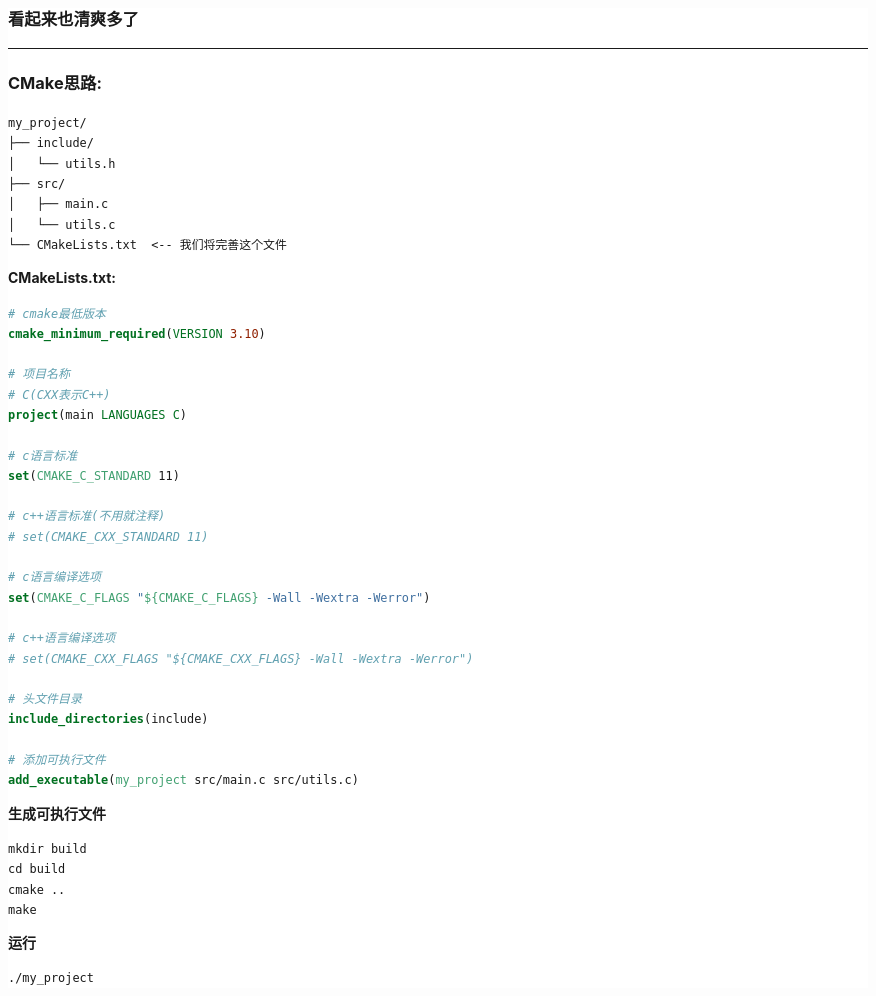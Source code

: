 ### 看起来也清爽多了


---
### **CMake思路:**

    my_project/
    ├── include/
    │   └── utils.h
    ├── src/
    │   ├── main.c
    │   └── utils.c
    └── CMakeLists.txt  <-- 我们将完善这个文件

**CMakeLists.txt:**

```CMake
# cmake最低版本
cmake_minimum_required(VERSION 3.10) 

# 项目名称
# C(CXX表示C++)
project(main LANGUAGES C) 

# c语言标准
set(CMAKE_C_STANDARD 11) 

# c++语言标准(不用就注释)
# set(CMAKE_CXX_STANDARD 11) 

# c语言编译选项
set(CMAKE_C_FLAGS "${CMAKE_C_FLAGS} -Wall -Wextra -Werror") 

# c++语言编译选项
# set(CMAKE_CXX_FLAGS "${CMAKE_CXX_FLAGS} -Wall -Wextra -Werror") 

# 头文件目录
include_directories(include) 

# 添加可执行文件
add_executable(my_project src/main.c src/utils.c) 
```

**生成可执行文件**

`mkdir build`  
`cd build`  
`cmake ..`  
`make`  

**运行**
  
`./my_project`
